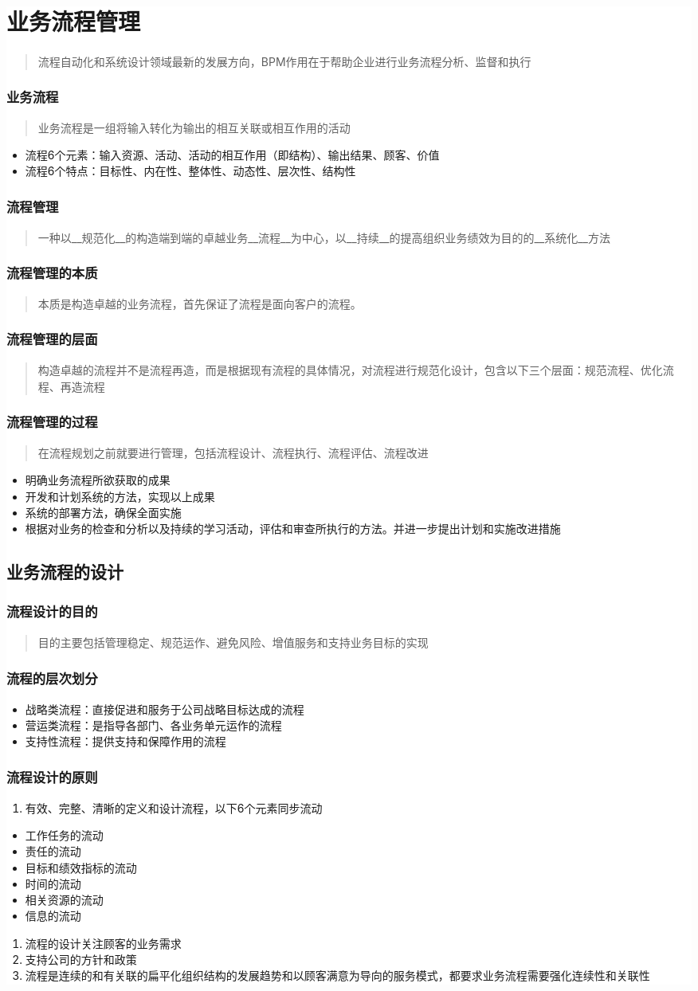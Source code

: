 # 业务流程管理
> 流程自动化和系统设计领域最新的发展方向，BPM作用在于帮助企业进行业务流程分析、监督和执行

### 业务流程
> 业务流程是一组将输入转化为输出的相互关联或相互作用的活动

- 流程6个元素：输入资源、活动、活动的相互作用（即结构）、输出结果、顾客、价值
- 流程6个特点：目标性、内在性、整体性、动态性、层次性、结构性

### 流程管理
> 一种以__规范化__的构造端到端的卓越业务__流程__为中心，以__持续__的提高组织业务绩效为目的的__系统化__方法

### 流程管理的本质
> 本质是构造卓越的业务流程，首先保证了流程是面向客户的流程。

### 流程管理的层面
> 构造卓越的流程并不是流程再造，而是根据现有流程的具体情况，对流程进行规范化设计，包含以下三个层面：规范流程、优化流程、再造流程

### 流程管理的过程
> 在流程规划之前就要进行管理，包括流程设计、流程执行、流程评估、流程改进

- 明确业务流程所欲获取的成果
- 开发和计划系统的方法，实现以上成果
- 系统的部署方法，确保全面实施
- 根据对业务的检查和分析以及持续的学习活动，评估和审查所执行的方法。并进一步提出计划和实施改进措施

## 业务流程的设计

### 流程设计的目的
> 目的主要包括管理稳定、规范运作、避免风险、增值服务和支持业务目标的实现

### 流程的层次划分
- 战略类流程：直接促进和服务于公司战略目标达成的流程
- 营运类流程：是指导各部门、各业务单元运作的流程
- 支持性流程：提供支持和保障作用的流程

### 流程设计的原则
1. 有效、完整、清晰的定义和设计流程，以下6个元素同步流动
 - 工作任务的流动
 - 责任的流动
 - 目标和绩效指标的流动
 - 时间的流动
 - 相关资源的流动
 - 信息的流动
1. 流程的设计关注顾客的业务需求
1. 支持公司的方针和政策
1. 流程是连续的和有关联的扁平化组织结构的发展趋势和以顾客满意为导向的服务模式，都要求业务流程需要强化连续性和关联性

